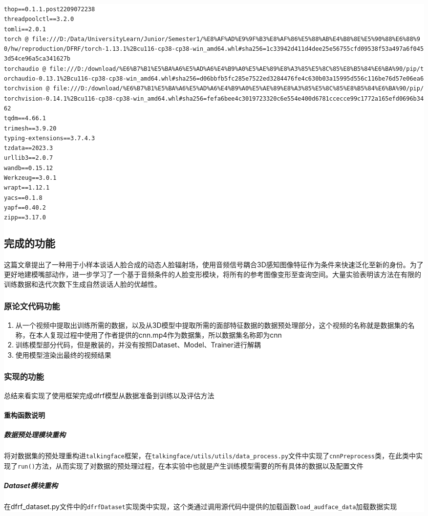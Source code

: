 ```txt
thop==0.1.1.post2209072238
threadpoolctl==3.2.0
tomli==2.0.1
torch @ file:///D:/Data/UniversityLearn/Junior/Semester1/%E8%AF%AD%E9%9F%B3%E8%AF%86%E5%88%AB%E4%B8%8E%E5%90%88%E6%88%90/hw/reproduction/DFRF/torch-1.13.1%2Bcu116-cp38-cp38-win_amd64.whl#sha256=1c33942d411d4dee25e56755cfd09538f53a497a6f0453d54ce96a5ca341627b
torchaudio @ file:///D:/download/%E6%B7%B1%E5%BA%A6%E5%AD%A6%E4%B9%A0%E5%AE%89%E8%A3%85%E5%8C%85%E8%B5%84%E6%BA%90/pip/torchaudio-0.13.1%2Bcu116-cp38-cp38-win_amd64.whl#sha256=d06bbfb5fc285e7522ed3284476fe4c630b03a15995d556c116be76d57e06ea6
torchvision @ file:///D:/download/%E6%B7%B1%E5%BA%A6%E5%AD%A6%E4%B9%A0%E5%AE%89%E8%A3%85%E5%8C%85%E8%B5%84%E6%BA%90/pip/torchvision-0.14.1%2Bcu116-cp38-cp38-win_amd64.whl#sha256=fefa6bee4c3019723320c6e554e400d6781ccecce99c1772a165efd0696b3462
tqdm==4.66.1
trimesh==3.9.20
typing-extensions==3.7.4.3
tzdata==2023.3
urllib3==2.0.7
wandb==0.15.12
Werkzeug==3.0.1
wrapt==1.12.1
yacs==0.1.8
yapf==0.40.2
zipp==3.17.0
```

## 完成的功能

这篇文章提出了一种用于小样本谈话人脸合成的动态人脸辐射场，使用音频信号耦合3D感知图像特征作为条件来快速泛化至新的身份。为了更好地建模嘴部动作，进一步学习了一个基于音频条件的人脸变形模块，将所有的参考图像变形至查询空间。大量实验表明该方法在有限的训练数据和迭代次数下生成自然谈话人脸的优越性。

### 原论文代码功能

1. 从一个视频中提取出训练所需的数据，以及从3D模型中提取所需的面部特征数据的数据预处理部分，这个视频的名称就是数据集的名称，在本人复现过程中使用了作者提供的cnn.mp4作为数据集，所以数据集名称即为cnn
2. 训练模型部分代码，但是散装的，并没有按照Dataset、Model、Trainer进行解耦
3. 使用模型渲染出最终的视频结果

### 实现的功能

总结来看实现了使用框架完成dfrf模型从数据准备到训练以及评估方法

#### 重构函数说明

##### 数据预处理模块重构

将对数据集的预处理重构进`talkingface`框架，在`talkingface/utils/utils/data_process.py`文件中实现了`cnnPreprocess`类，在此类中实现了`run()`方法，从而实现了对数据的预处理过程，在本实验中也就是产生训练模型需要的所有具体的数据以及配置文件

##### Dataset模块重构

在dfrf_dataset.py文件中的`dfrfDataset`实现类中实现，这个类通过调用源代码中提供的加载函数`load_audface_data`加载数据实现
